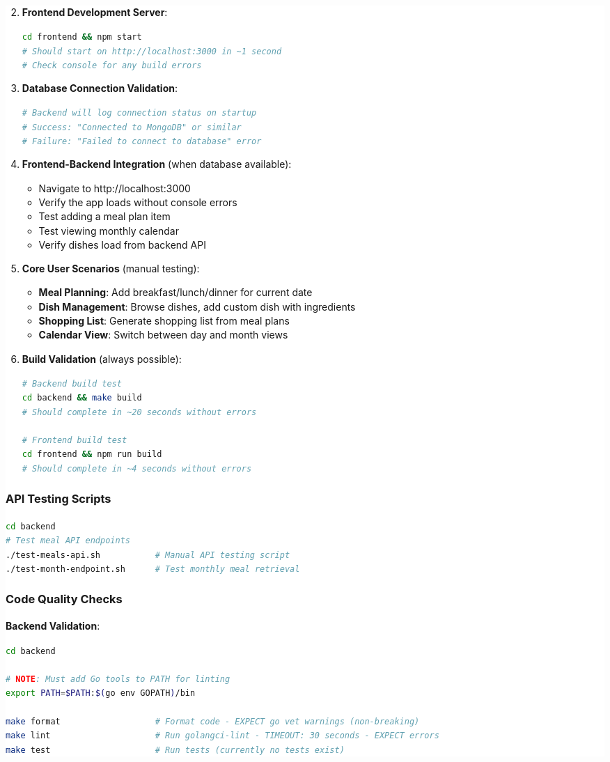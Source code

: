2. **Frontend Development Server**:
   ```bash
   cd frontend && npm start
   # Should start on http://localhost:3000 in ~1 second
   # Check console for any build errors
   ```

3. **Database Connection Validation**:
   ```bash
   # Backend will log connection status on startup
   # Success: "Connected to MongoDB" or similar
   # Failure: "Failed to connect to database" error
   ```

4. **Frontend-Backend Integration** (when database available):
   - Navigate to http://localhost:3000
   - Verify the app loads without console errors
   - Test adding a meal plan item
   - Test viewing monthly calendar
   - Verify dishes load from backend API

5. **Core User Scenarios** (manual testing):
   - **Meal Planning**: Add breakfast/lunch/dinner for current date
   - **Dish Management**: Browse dishes, add custom dish with ingredients
   - **Shopping List**: Generate shopping list from meal plans
   - **Calendar View**: Switch between day and month views

6. **Build Validation** (always possible):
   ```bash
   # Backend build test
   cd backend && make build
   # Should complete in ~20 seconds without errors
   
   # Frontend build test
   cd frontend && npm run build
   # Should complete in ~4 seconds without errors
   ```

### API Testing Scripts

```bash
cd backend
# Test meal API endpoints
./test-meals-api.sh           # Manual API testing script
./test-month-endpoint.sh      # Test monthly meal retrieval
```

### Code Quality Checks

**Backend Validation**:
```bash
cd backend

# NOTE: Must add Go tools to PATH for linting
export PATH=$PATH:$(go env GOPATH)/bin

make format                   # Format code - EXPECT go vet warnings (non-breaking)
make lint                     # Run golangci-lint - TIMEOUT: 30 seconds - EXPECT errors
make test                     # Run tests (currently no tests exist)
```
